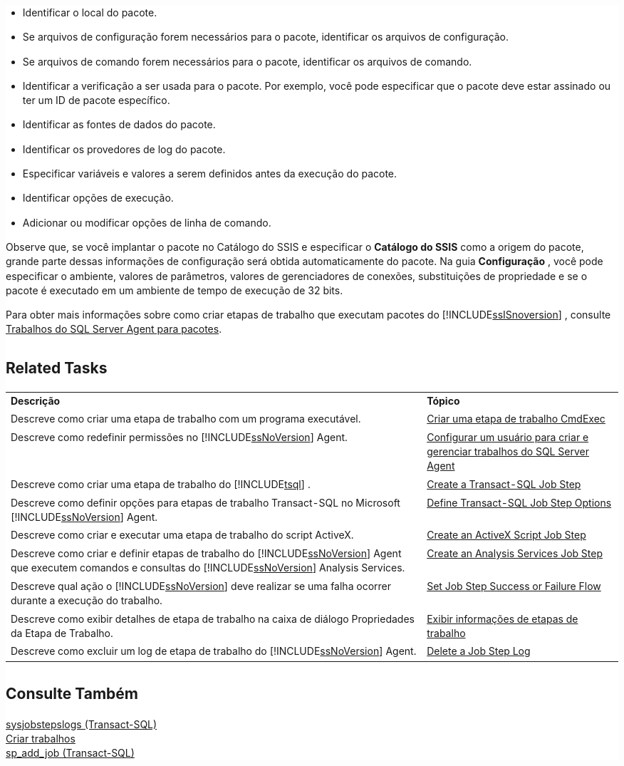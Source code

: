-   Identificar o local do pacote.  
  
-   Se arquivos de configuração forem necessários para o pacote, identificar os arquivos de configuração.  
  
-   Se arquivos de comando forem necessários para o pacote, identificar os arquivos de comando.  
  
-   Identificar a verificação a ser usada para o pacote. Por exemplo, você pode especificar que o pacote deve estar assinado ou ter um ID de pacote específico.  
  
-   Identificar as fontes de dados do pacote.  
  
-   Identificar os provedores de log do pacote.  
  
-   Especificar variáveis e valores a serem definidos antes da execução do pacote.  
  
-   Identificar opções de execução.  
  
-   Adicionar ou modificar opções de linha de comando.  
  
Observe que, se você implantar o pacote no Catálogo do SSIS e especificar o **Catálogo do SSIS** como a origem do pacote, grande parte dessas informações de configuração será obtida automaticamente do pacote. Na guia **Configuração** , você pode especificar o ambiente, valores de parâmetros, valores de gerenciadores de conexões, substituições de propriedade e se o pacote é executado em um ambiente de tempo de execução de 32 bits.  
  
Para obter mais informações sobre como criar etapas de trabalho que executam pacotes do [!INCLUDE[ssISnoversion](../../includes/ssisnoversion-md.md)] , consulte [Trabalhos do SQL Server Agent para pacotes](../../integration-services/packages/sql-server-agent-jobs-for-packages.md).  
  
## <a name="related-tasks"></a>Related Tasks  
  
|||  
|-|-|  
|**Descrição**|**Tópico**|  
|Descreve como criar uma etapa de trabalho com um programa executável.|[Criar uma etapa de trabalho CmdExec](../../ssms/agent/create-a-cmdexec-job-step.md)|  
|Descreve como redefinir permissões no [!INCLUDE[ssNoVersion](../../includes/ssnoversion-md.md)] Agent.|[Configurar um usuário para criar e gerenciar trabalhos do SQL Server Agent](../../ssms/agent/configure-a-user-to-create-and-manage-sql-server-agent-jobs.md)|  
|Descreve como criar uma etapa de trabalho do [!INCLUDE[tsql](../../includes/tsql-md.md)] .|[Create a Transact-SQL Job Step](../../ssms/agent/create-a-transact-sql-job-step.md)|  
|Descreve como definir opções para etapas de trabalho Transact-SQL no Microsoft [!INCLUDE[ssNoVersion](../../includes/ssnoversion-md.md)] Agent.|[Define Transact-SQL Job Step Options](../../ssms/agent/define-transact-sql-job-step-options.md)|  
|Descreve como criar e executar uma etapa de trabalho do script ActiveX.|[Create an ActiveX Script Job Step](../../ssms/agent/create-an-activex-script-job-step.md)|  
|Descreve como criar e definir etapas de trabalho do [!INCLUDE[ssNoVersion](../../includes/ssnoversion-md.md)] Agent que executem comandos e consultas do [!INCLUDE[ssNoVersion](../../includes/ssnoversion-md.md)] Analysis Services.|[Create an Analysis Services Job Step](../../ssms/agent/create-an-analysis-services-job-step.md)|  
|Descreve qual ação o [!INCLUDE[ssNoVersion](../../includes/ssnoversion-md.md)] deve realizar se uma falha ocorrer durante a execução do trabalho.|[Set Job Step Success or Failure Flow](../../ssms/agent/set-job-step-success-or-failure-flow.md)|  
|Descreve como exibir detalhes de etapa de trabalho na caixa de diálogo Propriedades da Etapa de Trabalho.|[Exibir informações de etapas de trabalho](../../ssms/agent/view-job-step-information.md)|  
|Descreve como excluir um log de etapa de trabalho do [!INCLUDE[ssNoVersion](../../includes/ssnoversion-md.md)] Agent.|[Delete a Job Step Log](../../ssms/agent/delete-a-job-step-log.md)|  
  
## <a name="see-also"></a>Consulte Também  
[sysjobstepslogs (Transact-SQL)](https://msdn.microsoft.com/128c25db-0b71-449d-bfb2-38b8abcf24a0)  
[Criar trabalhos](../../ssms/agent/create-jobs.md)  
[sp_add_job (Transact-SQL)](https://msdn.microsoft.com/6ca8fe2c-7b1c-4b59-b4c7-e3b7485df274)  
  
